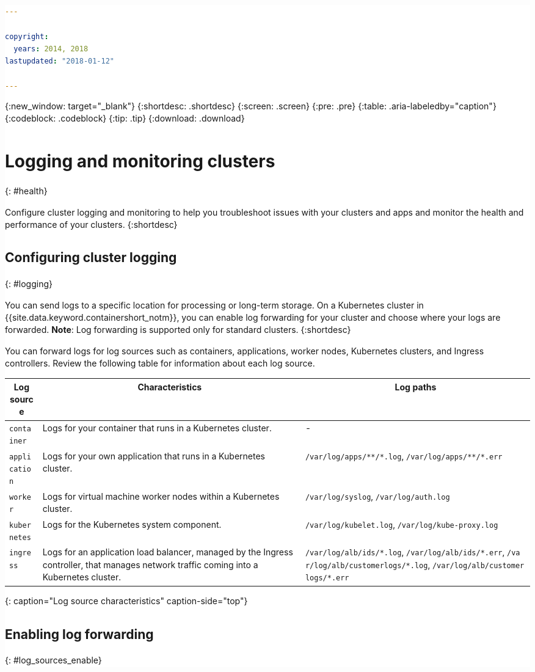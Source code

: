 ```yaml
---

copyright:
  years: 2014, 2018
lastupdated: "2018-01-12"

---
```


{:new_window: target="_blank"}
{:shortdesc: .shortdesc}
{:screen: .screen}
{:pre: .pre}
{:table: .aria-labeledby="caption"}
{:codeblock: .codeblock}
{:tip: .tip}
{:download: .download}


# Logging and monitoring clusters
{: #health}

Configure cluster logging and monitoring to help you troubleshoot issues with your clusters and apps and monitor the health and performance of your clusters.
{:shortdesc}

## Configuring cluster logging
{: #logging}

You can send logs to a specific location for processing or long-term storage. On a Kubernetes cluster in {{site.data.keyword.containershort_notm}}, you can enable log forwarding for your cluster and choose where your logs are forwarded. **Note**: Log forwarding is supported only for standard clusters.
{:shortdesc}

You can forward logs for log sources such as containers, applications, worker nodes, Kubernetes clusters, and Ingress controllers. Review the following table for information about each log source.

|Log source|Characteristics|Log paths|
|----------|---------------|-----|
|`container`|Logs for your container that runs in a Kubernetes cluster.|-|
|`application`|Logs for your own application that runs in a Kubernetes cluster.|`/var/log/apps/**/*.log`, `/var/log/apps/**/*.err`|
|`worker`|Logs for virtual machine worker nodes within a Kubernetes cluster.|`/var/log/syslog`, `/var/log/auth.log`|
|`kubernetes`|Logs for the Kubernetes system component.|`/var/log/kubelet.log`, `/var/log/kube-proxy.log`|
|`ingress`|Logs for an application load balancer, managed by the Ingress controller, that manages network traffic coming into a Kubernetes cluster.|`/var/log/alb/ids/*.log`, `/var/log/alb/ids/*.err`, `/var/log/alb/customerlogs/*.log`, `/var/log/alb/customerlogs/*.err`|
{: caption="Log source characteristics" caption-side="top"}

## Enabling log forwarding
{: #log_sources_enable}
